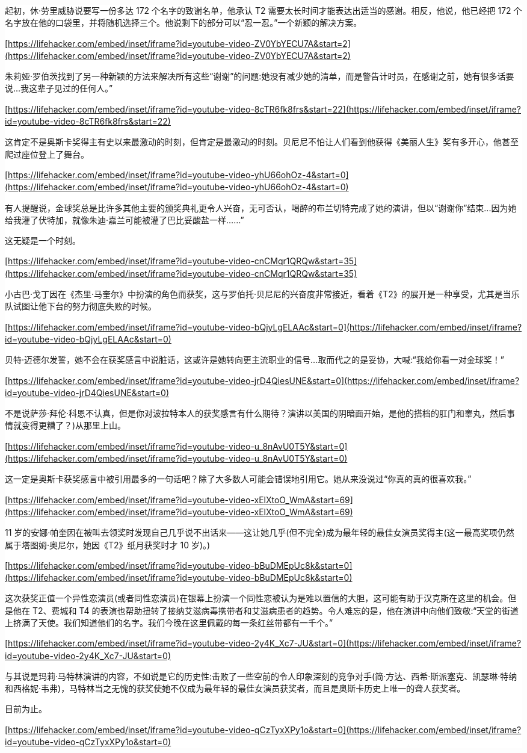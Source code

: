 起初，休·劳里威胁说要写一份多达 172 个名字的致谢名单，他承认 T2 需要太长时间才能表达出适当的感谢。相反，他说，他已经把 172 个名字放在他的口袋里，并将随机选择三个。他说剩下的部分可以“忍一忍。”一个新颖的解决方案。

 [https://lifehacker.com/embed/inset/iframe?id=youtube-video-ZV0YbYECU7A&start=2](https://lifehacker.com/embed/inset/iframe?id=youtube-video-ZV0YbYECU7A&start=2) 

朱莉娅·罗伯茨找到了另一种新颖的方法来解决所有这些“谢谢”的问题:她没有减少她的清单，而是警告计时员，在感谢之前，她有很多话要说...我这辈子见过的任何人。”

 [https://lifehacker.com/embed/inset/iframe?id=youtube-video-8cTR6fk8frs&start=22](https://lifehacker.com/embed/inset/iframe?id=youtube-video-8cTR6fk8frs&start=22) 

这肯定不是奥斯卡奖得主有史以来最激动的时刻，但肯定是最激动的时刻。贝尼尼不怕让人们看到他获得《美丽人生》奖有多开心，他甚至爬过座位登上了舞台。

 [https://lifehacker.com/embed/inset/iframe?id=youtube-video-yhU66ohOz-4&start=0](https://lifehacker.com/embed/inset/iframe?id=youtube-video-yhU66ohOz-4&start=0) 

有人提醒说，金球奖总是比许多其他主要的颁奖典礼更令人兴奋，无可否认，喝醉的布兰切特完成了她的演讲，但以“谢谢你”结束...因为她给我灌了伏特加，就像朱迪·嘉兰可能被灌了巴比妥酸盐一样……”

这无疑是一个时刻。

 [https://lifehacker.com/embed/inset/iframe?id=youtube-video-cnCMqr1QRQw&start=35](https://lifehacker.com/embed/inset/iframe?id=youtube-video-cnCMqr1QRQw&start=35) 

小古巴·戈丁因在《杰里·马奎尔》中扮演的角色而获奖，这与罗伯托·贝尼尼的兴奋度非常接近，看着《T2》的展开是一种享受，尤其是当乐队试图让他下台的努力彻底失败的时候。

 [https://lifehacker.com/embed/inset/iframe?id=youtube-video-bQjyLgELAAc&start=0](https://lifehacker.com/embed/inset/iframe?id=youtube-video-bQjyLgELAAc&start=0) 

贝特·迈德尔发誓，她不会在获奖感言中说脏话，这或许是她转向更主流职业的信号...取而代之的是妥协，大喊:“我给你看一对金球奖！”

 [https://lifehacker.com/embed/inset/iframe?id=youtube-video-jrD4QiesUNE&start=0](https://lifehacker.com/embed/inset/iframe?id=youtube-video-jrD4QiesUNE&start=0) 

不是说萨莎·拜伦·科恩不认真，但是你对波拉特本人的获奖感言有什么期待？演讲以美国的阴暗面开始，是他的搭档的肛门和睾丸，然后事情就变得更糟了？)从那里上山。

 [https://lifehacker.com/embed/inset/iframe?id=youtube-video-u_8nAvU0T5Y&start=0](https://lifehacker.com/embed/inset/iframe?id=youtube-video-u_8nAvU0T5Y&start=0) 

这一定是奥斯卡获奖感言中被引用最多的一句话吧？除了大多数人可能会错误地引用它。她从来没说过“你真的真的很喜欢我。”

 [https://lifehacker.com/embed/inset/iframe?id=youtube-video-xElXtoO_WmA&start=69](https://lifehacker.com/embed/inset/iframe?id=youtube-video-xElXtoO_WmA&start=69) 

11 岁的安娜·帕奎因在被叫去领奖时发现自己几乎说不出话来——这让她几乎(但不完全)成为最年轻的最佳女演员奖得主(这一最高奖项仍然属于塔图姆·奥尼尔，她因《T2》纸月获奖时才 10 岁)。)

 [https://lifehacker.com/embed/inset/iframe?id=youtube-video-bBuDMEpUc8k&start=0](https://lifehacker.com/embed/inset/iframe?id=youtube-video-bBuDMEpUc8k&start=0) 

这次获奖正值一个异性恋演员(或者同性恋演员)在银幕上扮演一个同性恋被认为是难以置信的大胆，这可能有助于汉克斯在这里的机会。但是他在 T2、费城和 T4 的表演也帮助扭转了接纳艾滋病毒携带者和艾滋病患者的趋势。令人难忘的是，他在演讲中向他们致敬:“天堂的街道上挤满了天使。我们知道他们的名字。我们今晚在这里佩戴的每一条红丝带都有一千个。”

 [https://lifehacker.com/embed/inset/iframe?id=youtube-video-2y4K_Xc7-JU&start=0](https://lifehacker.com/embed/inset/iframe?id=youtube-video-2y4K_Xc7-JU&start=0) 

与其说是玛莉·马特林演讲的内容，不如说是它的历史性:击败了一些空前的令人印象深刻的竞争对手(简·方达、西希·斯派塞克、凯瑟琳·特纳和西格妮·韦弗)，马特林当之无愧的获奖使她不仅成为最年轻的最佳女演员获奖者，而且是奥斯卡历史上唯一的聋人获奖者。

目前为止。

 [https://lifehacker.com/embed/inset/iframe?id=youtube-video-qCzTyxXPy1o&start=0](https://lifehacker.com/embed/inset/iframe?id=youtube-video-qCzTyxXPy1o&start=0) 
